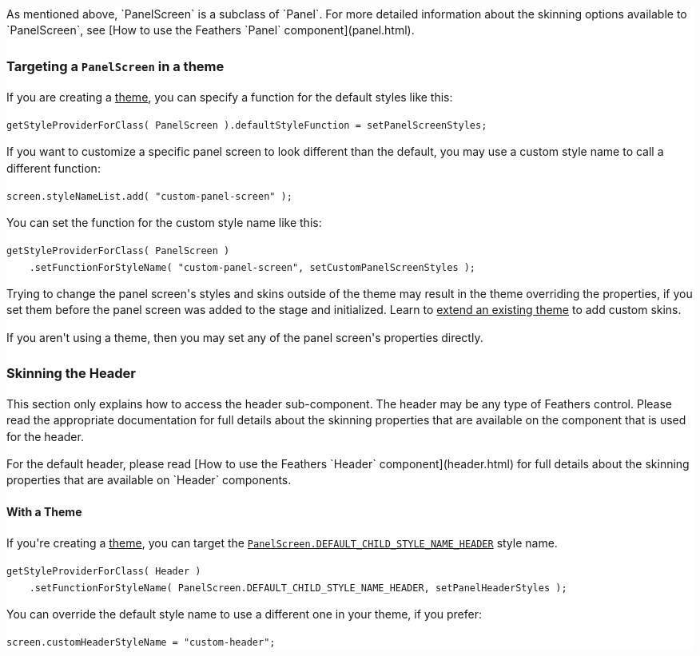 <aside class="info">As mentioned above, `PanelScreen` is a subclass of `Panel`. For more detailed information about the skinning options available to `PanelScreen`, see [How to use the Feathers `Panel` component](panel.html).</aside>

### Targeting a `PanelScreen` in a theme

If you are creating a [theme](themes.html), you can specify a function for the default styles like this:

``` code
getStyleProviderForClass( PanelScreen ).defaultStyleFunction = setPanelScreenStyles;
```

If you want to customize a specific panel screen to look different than the default, you may use a custom style name to call a different function:

``` code
screen.styleNameList.add( "custom-panel-screen" );
```

You can set the function for the custom style name like this:

``` code
getStyleProviderForClass( PanelScreen )
    .setFunctionForStyleName( "custom-panel-screen", setCustomPanelScreenStyles );
```

Trying to change the panel screen's styles and skins outside of the theme may result in the theme overriding the properties, if you set them before the panel screen was added to the stage and initialized. Learn to [extend an existing theme](extending-themes.html) to add custom skins.

If you aren't using a theme, then you may set any of the panel screen's properties directly.

### Skinning the Header

This section only explains how to access the header sub-component. The header may be any type of Feathers control. Please read the appropriate documentation for full details about the skinning properties that are available on the component that is used for the header.

<aside class="info">For the default header, please read [How to use the Feathers `Header` component](header.html) for full details about the skinning properties that are available on `Header` components.</aside>

#### With a Theme

If you're creating a [theme](themes.html), you can target the [`PanelScreen.DEFAULT_CHILD_STYLE_NAME_HEADER`](../api-reference/feathers/controls/PanelScreen.html#DEFAULT_CHILD_STYLE_NAME_HEADER) style name.

``` code
getStyleProviderForClass( Header )
    .setFunctionForStyleName( PanelScreen.DEFAULT_CHILD_STYLE_NAME_HEADER, setPanelHeaderStyles );
```

You can override the default style name to use a different one in your theme, if you prefer:

``` code
screen.customHeaderStyleName = "custom-header";
```
